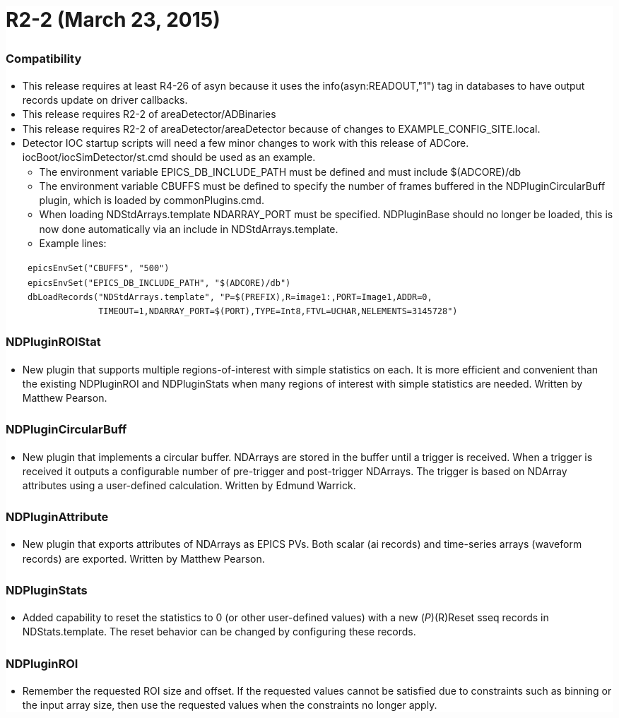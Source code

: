 R2-2 (March 23, 2015)
========================
### Compatibility
* This release requires at least R4-26 of asyn because it uses the info(asyn:READOUT,"1") tag
  in databases to have output records update on driver callbacks.
* This release requires R2-2 of areaDetector/ADBinaries
* This release requires R2-2 of areaDetector/areaDetector because of changes to EXAMPLE_CONFIG_SITE.local.
* Detector IOC startup scripts will need a few minor changes to work with this release of ADCore.
  iocBoot/iocSimDetector/st.cmd should be used as an example.
  - The environment variable EPICS_DB_INCLUDE_PATH must be defined and must include $(ADCORE)/db
  - The environment variable CBUFFS must be defined to specify the number of frames buffered in the
    NDPluginCircularBuff plugin, which is loaded by commonPlugins.cmd.
  - When loading NDStdArrays.template NDARRAY_PORT must be specified.  NDPluginBase should no longer be loaded, 
    this is now done automatically via an include in NDStdArrays.template.
  - Example lines:
  ```
   epicsEnvSet("CBUFFS", "500")
   epicsEnvSet("EPICS_DB_INCLUDE_PATH", "$(ADCORE)/db")
   dbLoadRecords("NDStdArrays.template", "P=$(PREFIX),R=image1:,PORT=Image1,ADDR=0,
                 TIMEOUT=1,NDARRAY_PORT=$(PORT),TYPE=Int8,FTVL=UCHAR,NELEMENTS=3145728")
  ```
  
### NDPluginROIStat
* New plugin that supports multiple regions-of-interest with simple statistics on each.
  It is more efficient and convenient than the existing NDPluginROI and NDPluginStats when many 
  regions of interest with simple statistics are needed.  Written by Matthew Pearson.
  
### NDPluginCircularBuff
* New plugin that implements a circular buffer.  NDArrays are stored in the buffer until a trigger
  is received.  When a trigger is received it outputs a configurable number of pre-trigger and post-trigger
  NDArrays.  The trigger is based on NDArray attributes using a user-defined calculation.  Written by Edmund Warrick.
  
### NDPluginAttribute
* New plugin that exports attributes of NDArrays as EPICS PVs.  Both scalar (ai records) and time-series
  arrays (waveform records) are exported.  Written by Matthew Pearson.
  
### NDPluginStats
* Added capability to reset the statistics to 0 (or other user-defined values) with a new
  $(P)$(R)Reset sseq records in NDStats.template.  The reset behavior can be changed by 
  configuring these records.

### NDPluginROI
* Remember the requested ROI size and offset.  If the requested values cannot be satisfied due
  to constraints such as binning or the input array size, then use the requested values when the
  constraints no longer apply.
